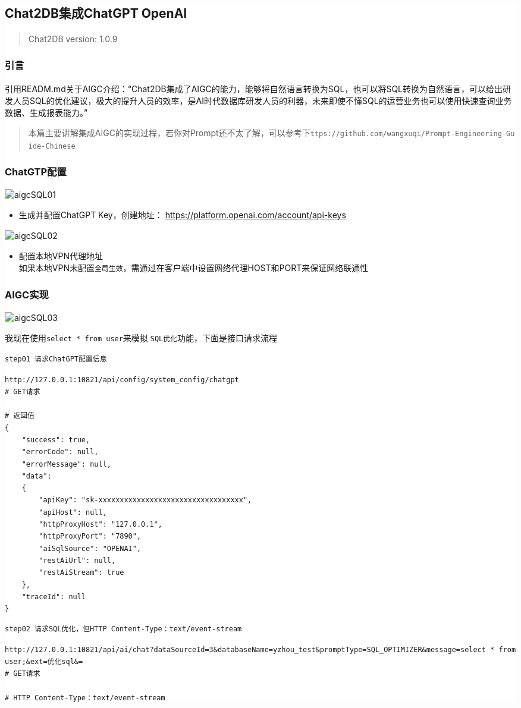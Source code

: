## Chat2DB集成ChatGPT OpenAI

>Chat2DB version: 1.0.9 

### 引言    
引用READM.md关于AIGC介绍：“Chat2DB集成了AIGC的能力，能够将自然语言转换为SQL，也可以将SQL转换为自然语言，可以给出研发人员SQL的优化建议，极大的提升人员的效率，是AI时代数据库研发人员的利器，未来即使不懂SQL的运营业务也可以使用快速查询业务数据、生成报表能力。” 

>本篇主要讲解集成AIGC的实现过程，若你对Prompt还不太了解，可以参考下`ttps://github.com/wangxuqi/Prompt-Engineering-Guide-Chinese`        

### ChatGTP配置
![aigcSQL01](http://img.xinzhuxiansheng.com/blogimgs/chat2db/aigcSQL01.png)  
* 生成并配置ChatGPT Key，创建地址： https://platform.openai.com/account/api-keys    

![aigcSQL02](http://img.xinzhuxiansheng.com/blogimgs/chat2db/aigcSQL02.png)  

* 配置本地VPN代理地址   
如果本地VPN未配置`全局生效`，需通过在客户端中设置网络代理HOST和PORT来保证网络联通性         

### AIGC实现    
![aigcSQL03](http://img.xinzhuxiansheng.com/blogimgs/chat2db/aigcSQL03.png)      

我现在使用`select * from user`来模拟 `SQL优化`功能，下面是接口请求流程      

`step01 请求ChatGPT配置信息`    
```shell  
http://127.0.0.1:10821/api/config/system_config/chatgpt 
# GET请求

# 返回值
{
    "success": true,
    "errorCode": null,
    "errorMessage": null,
    "data":
    {
        "apiKey": "sk-xxxxxxxxxxxxxxxxxxxxxxxxxxxxxxxxxx",
        "apiHost": null,
        "httpProxyHost": "127.0.0.1",
        "httpProxyPort": "7890",
        "aiSqlSource": "OPENAI",
        "restAiUrl": null,
        "restAiStream": true
    },
    "traceId": null
}
```

`step02 请求SQL优化，但HTTP Content-Type：text/event-stream`    
```shell  
http://127.0.0.1:10821/api/ai/chat?dataSourceId=3&databaseName=yzhou_test&promptType=SQL_OPTIMIZER&message=select * from user;&ext=优化sql&=    
# GET请求

# HTTP Content-Type：text/event-stream
``` 
